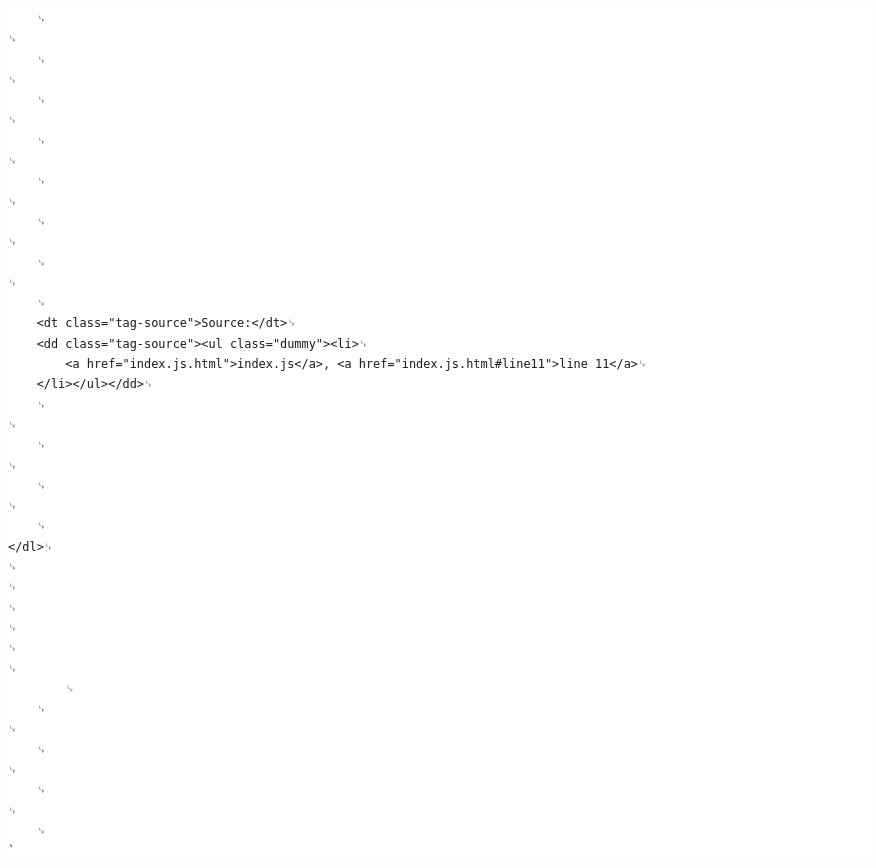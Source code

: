         ␊
    ␊
        ␊
    ␊
        ␊
    ␊
        ␊
    ␊
        ␊
    ␊
        ␊
    ␊
        ␊
    ␊
        ␊
        <dt class="tag-source">Source:</dt>␊
        <dd class="tag-source"><ul class="dummy"><li>␊
            <a href="index.js.html">index.js</a>, <a href="index.js.html#line11">line 11</a>␊
        </li></ul></dd>␊
        ␊
    ␊
        ␊
    ␊
        ␊
    ␊
        ␊
    </dl>␊
    ␊
    ␊
    ␊
    ␊
    ␊
    ␊
            ␊
        ␊
    ␊
        ␊
    ␊
        ␊
    ␊
        ␊
    `